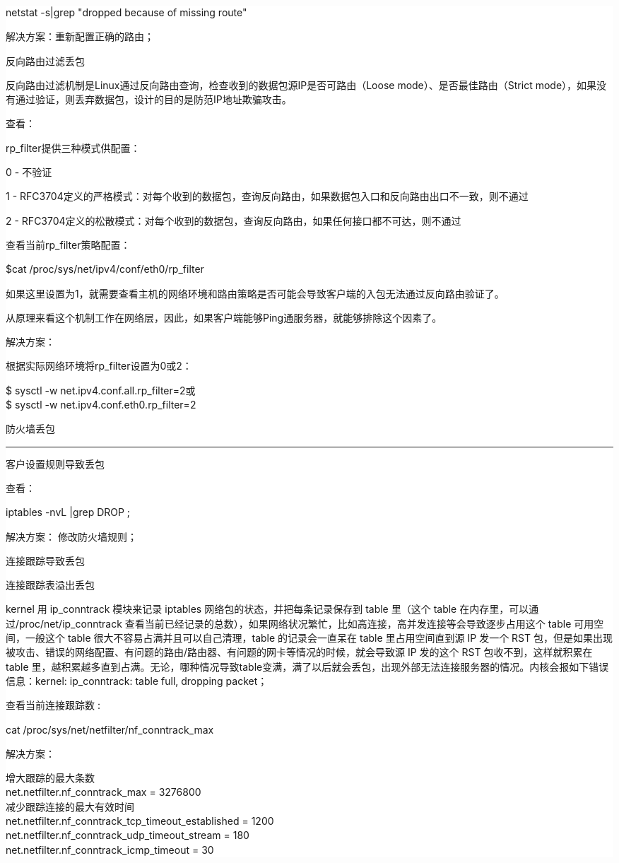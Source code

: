 netstat -s|grep "dropped because of missing route"

解决方案：重新配置正确的路由；

反向路由过滤丢包

反向路由过滤机制是Linux通过反向路由查询，检查收到的数据包源IP是否可路由（Loose mode）、是否最佳路由（Strict mode），如果没有通过验证，则丢弃数据包，设计的目的是防范IP地址欺骗攻击。

查看：

rp_filter提供三种模式供配置：

0 - 不验证

1 - RFC3704定义的严格模式：对每个收到的数据包，查询反向路由，如果数据包入口和反向路由出口不一致，则不通过

2 - RFC3704定义的松散模式：对每个收到的数据包，查询反向路由，如果任何接口都不可达，则不通过

查看当前rp_filter策略配置：

$cat /proc/sys/net/ipv4/conf/eth0/rp_filter

如果这里设置为1，就需要查看主机的网络环境和路由策略是否可能会导致客户端的入包无法通过反向路由验证了。

从原理来看这个机制工作在网络层，因此，如果客户端能够Ping通服务器，就能够排除这个因素了。

解决方案：

根据实际网络环境将rp_filter设置为0或2：

$ sysctl -w net.ipv4.conf.all.rp_filter=2或  
$ sysctl -w net.ipv4.conf.eth0.rp_filter=2

防火墙丢包


---------

客户设置规则导致丢包

查看：

iptables -nvL |grep DROP ;

解决方案： 修改防火墙规则；

连接跟踪导致丢包

连接跟踪表溢出丢包

kernel 用 ip\_conntrack 模块来记录 iptables 网络包的状态，并把每条记录保存到 table 里（这个 table 在内存里，可以通过/proc/net/ip\_conntrack 查看当前已经记录的总数），如果网络状况繁忙，比如高连接，高并发连接等会导致逐步占用这个 table 可用空间，一般这个 table 很大不容易占满并且可以自己清理，table 的记录会一直呆在 table 里占用空间直到源 IP 发一个 RST 包，但是如果出现被攻击、错误的网络配置、有问题的路由/路由器、有问题的网卡等情况的时候，就会导致源 IP 发的这个 RST 包收不到，这样就积累在 table 里，越积累越多直到占满。无论，哪种情况导致table变满，满了以后就会丢包，出现外部无法连接服务器的情况。内核会报如下错误信息：kernel: ip_conntrack: table full, dropping packet；

查看当前连接跟踪数 :

cat /proc/sys/net/netfilter/nf\_conntrack\_max

解决方案：

增大跟踪的最大条数  
net.netfilter.nf\_conntrack\_max  = 3276800  
减少跟踪连接的最大有效时间  
net.netfilter.nf\_conntrack\_tcp\_timeout\_established = 1200  
net.netfilter.nf\_conntrack\_udp\_timeout\_stream = 180  
net.netfilter.nf\_conntrack\_icmp_timeout = 30
